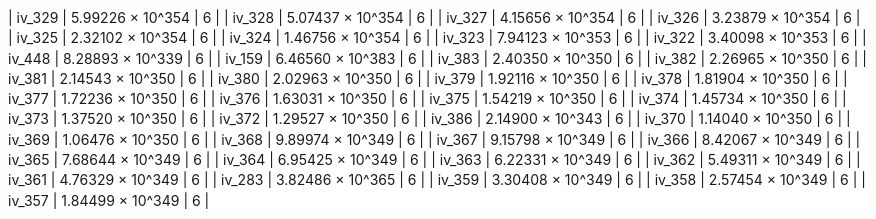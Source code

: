| iv_329 | 5.99226 × 10^354 | 6 |
| iv_328 | 5.07437 × 10^354 | 6 |
| iv_327 | 4.15656 × 10^354 | 6 |
| iv_326 | 3.23879 × 10^354 | 6 |
| iv_325 | 2.32102 × 10^354 | 6 |
| iv_324 | 1.46756 × 10^354 | 6 |
| iv_323 | 7.94123 × 10^353 | 6 |
| iv_322 | 3.40098 × 10^353 | 6 |
| iv_448 | 8.28893 × 10^339 | 6 |
| iv_159 | 6.46560 × 10^383 | 6 |
| iv_383 | 2.40350 × 10^350 | 6 |
| iv_382 | 2.26965 × 10^350 | 6 |
| iv_381 | 2.14543 × 10^350 | 6 |
| iv_380 | 2.02963 × 10^350 | 6 |
| iv_379 | 1.92116 × 10^350 | 6 |
| iv_378 | 1.81904 × 10^350 | 6 |
| iv_377 | 1.72236 × 10^350 | 6 |
| iv_376 | 1.63031 × 10^350 | 6 |
| iv_375 | 1.54219 × 10^350 | 6 |
| iv_374 | 1.45734 × 10^350 | 6 |
| iv_373 | 1.37520 × 10^350 | 6 |
| iv_372 | 1.29527 × 10^350 | 6 |
| iv_386 | 2.14900 × 10^343 | 6 |
| iv_370 | 1.14040 × 10^350 | 6 |
| iv_369 | 1.06476 × 10^350 | 6 |
| iv_368 | 9.89974 × 10^349 | 6 |
| iv_367 | 9.15798 × 10^349 | 6 |
| iv_366 | 8.42067 × 10^349 | 6 |
| iv_365 | 7.68644 × 10^349 | 6 |
| iv_364 | 6.95425 × 10^349 | 6 |
| iv_363 | 6.22331 × 10^349 | 6 |
| iv_362 | 5.49311 × 10^349 | 6 |
| iv_361 | 4.76329 × 10^349 | 6 |
| iv_283 | 3.82486 × 10^365 | 6 |
| iv_359 | 3.30408 × 10^349 | 6 |
| iv_358 | 2.57454 × 10^349 | 6 |
| iv_357 | 1.84499 × 10^349 | 6 |